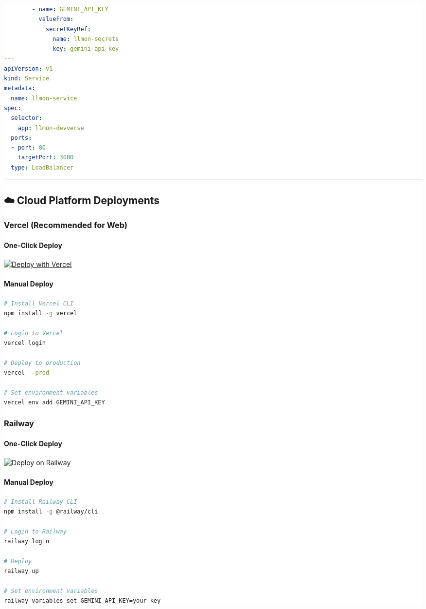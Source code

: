 ```yaml
        - name: GEMINI_API_KEY
          valueFrom:
            secretKeyRef:
              name: llmon-secrets
              key: gemini-api-key
---
apiVersion: v1
kind: Service
metadata:
  name: llmon-service
spec:
  selector:
    app: llmon-devverse
  ports:
  - port: 80
    targetPort: 3000
  type: LoadBalancer
```

---

## ☁️ Cloud Platform Deployments

### Vercel (Recommended for Web)

#### One-Click Deploy
[![Deploy with Vercel](https://vercel.com/button)](https://vercel.com/new/clone?repository-url=https://github.com/your-repo/llmon-devverse)

#### Manual Deploy
```bash
# Install Vercel CLI
npm install -g vercel

# Login to Vercel
vercel login

# Deploy to production
vercel --prod

# Set environment variables
vercel env add GEMINI_API_KEY
```

### Railway

#### One-Click Deploy
[![Deploy on Railway](https://railway.app/button.svg)](https://railway.app/new/template?template=https://github.com/your-repo/llmon-devverse)

#### Manual Deploy
```bash
# Install Railway CLI
npm install -g @railway/cli

# Login to Railway
railway login

# Deploy
railway up

# Set environment variables
railway variables set GEMINI_API_KEY=your-key
```